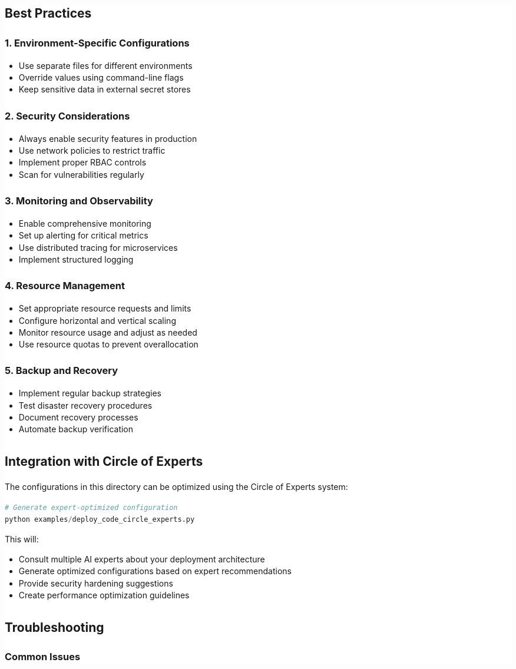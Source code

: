 ## Best Practices

### 1. Environment-Specific Configurations
- Use separate files for different environments
- Override values using command-line flags
- Keep sensitive data in external secret stores

### 2. Security Considerations
- Always enable security features in production
- Use network policies to restrict traffic
- Implement proper RBAC controls
- Scan for vulnerabilities regularly

### 3. Monitoring and Observability
- Enable comprehensive monitoring
- Set up alerting for critical metrics
- Use distributed tracing for microservices
- Implement structured logging

### 4. Resource Management
- Set appropriate resource requests and limits
- Configure horizontal and vertical scaling
- Monitor resource usage and adjust as needed
- Use resource quotas to prevent overallocation

### 5. Backup and Recovery
- Implement regular backup strategies
- Test disaster recovery procedures
- Document recovery processes
- Automate backup verification

## Integration with Circle of Experts

The configurations in this directory can be optimized using the Circle of Experts system:

```python
# Generate expert-optimized configuration
python examples/deploy_code_circle_experts.py
```

This will:
- Consult multiple AI experts about your deployment architecture
- Generate optimized configurations based on expert recommendations
- Provide security hardening suggestions
- Create performance optimization guidelines

## Troubleshooting

### Common Issues
